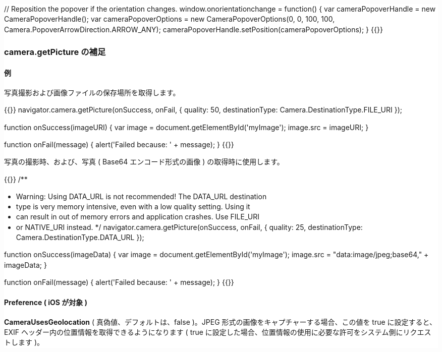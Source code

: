 // Reposition the popover if the orientation changes.
window.onorientationchange = function() {
    var cameraPopoverHandle = new CameraPopoverHandle();
    var cameraPopoverOptions = new CameraPopoverOptions(0, 0, 100, 100, Camera.PopoverArrowDirection.ARROW_ANY);
    cameraPopoverHandle.setPosition(cameraPopoverOptions);
}
{{</highlight>}}

### camera.getPicture の補足

####  例

写真撮影および画像ファイルの保存場所を取得します。

{{<highlight javascript>}}
navigator.camera.getPicture(onSuccess, onFail, { quality: 50,
    destinationType: Camera.DestinationType.FILE_URI });

function onSuccess(imageURI) {
    var image = document.getElementById('myImage');
    image.src = imageURI;
}

function onFail(message) {
    alert('Failed because: ' + message);
}
{{</highlight>}}

写真の撮影時、および、写真 ( Base64 エンコード形式の画像 ) の取得時に使用します。

{{<highlight javascript>}}
/**
 * Warning: Using DATA_URL is not recommended! The DATA_URL destination
 * type is very memory intensive, even with a low quality setting. Using it
 * can result in out of memory errors and application crashes. Use FILE_URI
 * or NATIVE_URI instead.
 */
navigator.camera.getPicture(onSuccess, onFail, { quality: 25,
    destinationType: Camera.DestinationType.DATA_URL
});

function onSuccess(imageData) {
    var image = document.getElementById('myImage');
    image.src = "data:image/jpeg;base64," + imageData;
}

function onFail(message) {
    alert('Failed because: ' + message);
}
{{</highlight>}}

#### Preference ( iOS が対象 )

**CameraUsesGeolocation**  ( 真偽値、デフォルトは、false )。JPEG 形式の画像をキャプチャーする場合、この値を true に設定すると、EXIF ヘッダー内の位置情報を取得できるようになります ( true に設定した場合、位置情報の使用に必要な許可をシステム側にリクエストします )。
